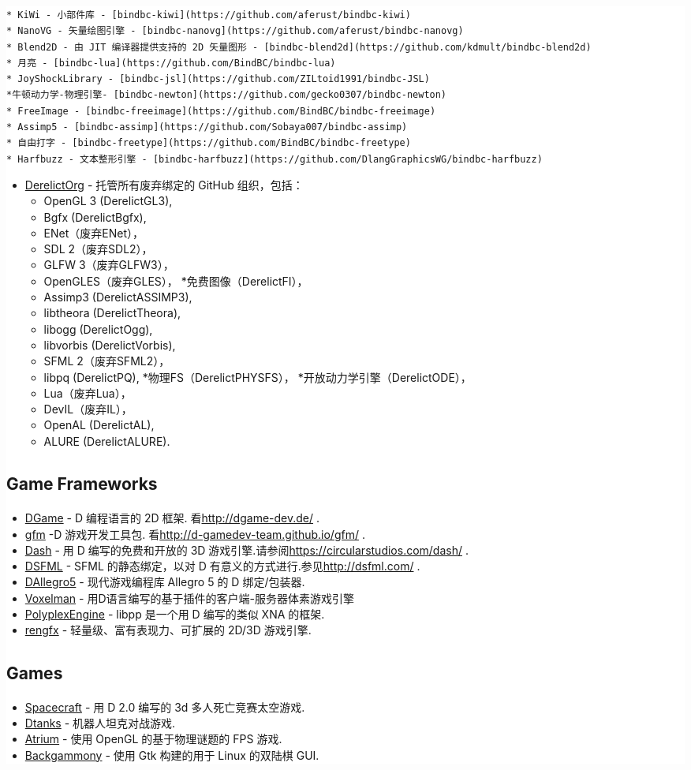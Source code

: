 	* KiWi - 小部件库 - [bindbc-kiwi](https://github.com/aferust/bindbc-kiwi)
	* NanoVG - 矢量绘图引擎 - [bindbc-nanovg](https://github.com/aferust/bindbc-nanovg)
	* Blend2D - 由 JIT 编译器提供支持的 2D 矢量图形 - [bindbc-blend2d](https://github.com/kdmult/bindbc-blend2d)
	* 月亮 - [bindbc-lua](https://github.com/BindBC/bindbc-lua)
	* JoyShockLibrary - [bindbc-jsl](https://github.com/ZILtoid1991/bindbc-JSL)
	*牛顿动力学-物理引擎- [bindbc-newton](https://github.com/gecko0307/bindbc-newton)
	* FreeImage - [bindbc-freeimage](https://github.com/BindBC/bindbc-freeimage)
	* Assimp5 - [bindbc-assimp](https://github.com/Sobaya007/bindbc-assimp)
	* 自由打字 - [bindbc-freetype](https://github.com/BindBC/bindbc-freetype)
	* Harfbuzz - 文本整形引擎 - [bindbc-harfbuzz](https://github.com/DlangGraphicsWG/bindbc-harfbuzz)
* [DerelictOrg](https://github.com/DerelictOrg) - 托管所有废弃绑定的 GitHub 组织，包括：
	* OpenGL 3 (DerelictGL3), 
	* Bgfx (DerelictBgfx), 
	* ENet（废弃ENet），  
	* SDL 2（废弃SDL2）， 
	* GLFW 3（废弃GLFW3）， 
	* OpenGLES（废弃GLES）， 
	*免费图像（DerelictFI）， 
	* Assimp3 (DerelictASSIMP3), 
	* libtheora (DerelictTheora),  
	* libogg (DerelictOgg), 
	* libvorbis (DerelictVorbis), 
	* SFML 2（废弃SFML2）， 
	* libpq (DerelictPQ), 
	*物理FS（DerelictPHYSFS）， 
	*开放动力学引擎（DerelictODE）， 
	* Lua（废弃Lua）， 
	* DevIL（废弃IL）， 
	* OpenAL (DerelictAL), 
	* ALURE (DerelictALURE).

## Game Frameworks

* [DGame](https://github.com/Dgame/Dgame)  - D 编程语言的 2D 框架. 看<http://dgame-dev.de/> .
* [gfm](https://github.com/d-gamedev-team/gfm)  -D 游戏开发工具包. 看<http://d-gamedev-team.github.io/gfm/> .
* [Dash](https://github.com/Circular-Studios/Dash)  - 用 D 编写的免费和开放的 3D 游戏引擎.请参阅<https://circularstudios.com/dash/> .
* [DSFML](https://github.com/Jebbs/DSFML)  - SFML 的静态绑定，以对 D 有意义的方式进行.参见<http://dsfml.com/> .
* [DAllegro5](https://github.com/SiegeLord/DAllegro5/tree/master/allegro5) - 现代游戏编程库 Allegro 5 的 D 绑定/包装器.
* [Voxelman](https://github.com/MrSmith33/voxelman) - 用D语言编写的基于插件的客户端-服务器体素游戏引擎
* [PolyplexEngine](https://github.com/PolyplexEngine/libpp) - libpp 是一个用 D 编写的类似 XNA 的框架.
* [rengfx](https://github.com/xdrie/rengfx) - 轻量级、富有表现力、可扩展的 2D/3D 游戏引擎.

## Games

* [Spacecraft](https://github.com/Ingrater/Spacecraft) - 用 D 2.0 编写的 3d 多人死亡竞赛太空游戏.
* [Dtanks](https://github.com/kingsleyh/dtanks) - 机器人坦克对战游戏.
* [Atrium](https://github.com/gecko0307/atrium) - 使用 OpenGL 的基于物理谜题的 FPS 游戏.
* [Backgammony](https://github.com/jonathanballs/backgammony) - 使用 Gtk 构建的用于 Linux 的双陆棋 GUI.

